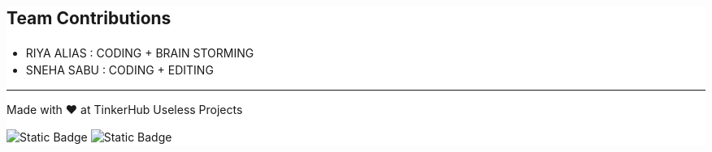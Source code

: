 ## Team Contributions
- RIYA ALIAS : CODING + BRAIN STORMING
- SNEHA SABU : CODING + EDITING

---
Made with ❤️ at TinkerHub Useless Projects 

![Static Badge](https://img.shields.io/badge/TinkerHub-24?color=%23000000&link=https%3A%2F%2Fwww.tinkerhub.org%2F)
![Static Badge](https://img.shields.io/badge/UselessProjects--25-25?link=https%3A%2F%2Fwww.tinkerhub.org%2Fevents%2FQ2Q1TQKX6Q%2FUseless%2520Projects)



